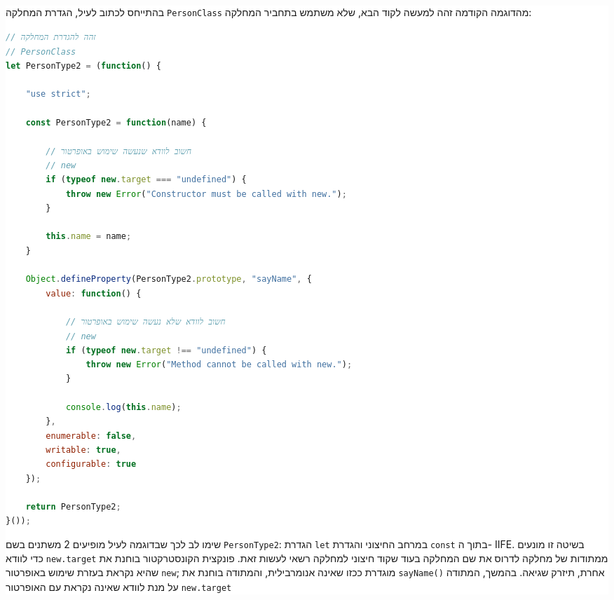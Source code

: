 בהתייחס לכתוב לעיל, הגדרת המחלקה
`PersonClass`
מהדוגמה הקודמה זהה למעשה לקוד הבא, שלא משתמש בתחביר המחלקה:

<div dir="ltr">

```js
// זהה להגדרת המחלקה
// PersonClass
let PersonType2 = (function() {

    "use strict";

    const PersonType2 = function(name) {

        // חשוב לוודא שנעשה שימוש באופרטור
        // new
        if (typeof new.target === "undefined") {
            throw new Error("Constructor must be called with new.");
        }

        this.name = name;
    }

    Object.defineProperty(PersonType2.prototype, "sayName", {
        value: function() {

            // חשוב לוודא שלא נעשה שימוש באופרטור
            // new
            if (typeof new.target !== "undefined") {
                throw new Error("Method cannot be called with new.");
            }

            console.log(this.name);
        },
        enumerable: false,
        writable: true,
        configurable: true
    });

    return PersonType2;
}());
```
</div>

שימו לב לכך שבדוגמה לעיל מופיעים 2 משתנים בשם
`PersonType2`:
הגדרת
`let`
במרחב החיצוני
והגדרת
`const`
בתוך ה-
IIFE.
בשיטה זו מונעים ממתודות של מחלקה לדרוס את שם המחלקה בעוד שקוד חיצוני למחלקה רשאי לעשות זאת. פונקצית הקונסטרקטור בוחנת את
<span dir="ltr">`new.target`</span>
כדי לוודא שהיא נקראת בעזרת שימוש באופרטור
`new`;
אחרת, תיזרק שגיאה.
בהמשך, המתודה
<span dir="ltr">`sayName()`</span>
מוגדרת ככזו שאינה אנומרבילית, והמתודה בוחנת את
<span dir="ltr">`new.target`</span>
על מנת לוודא שאינה נקראת עם האופרטור
